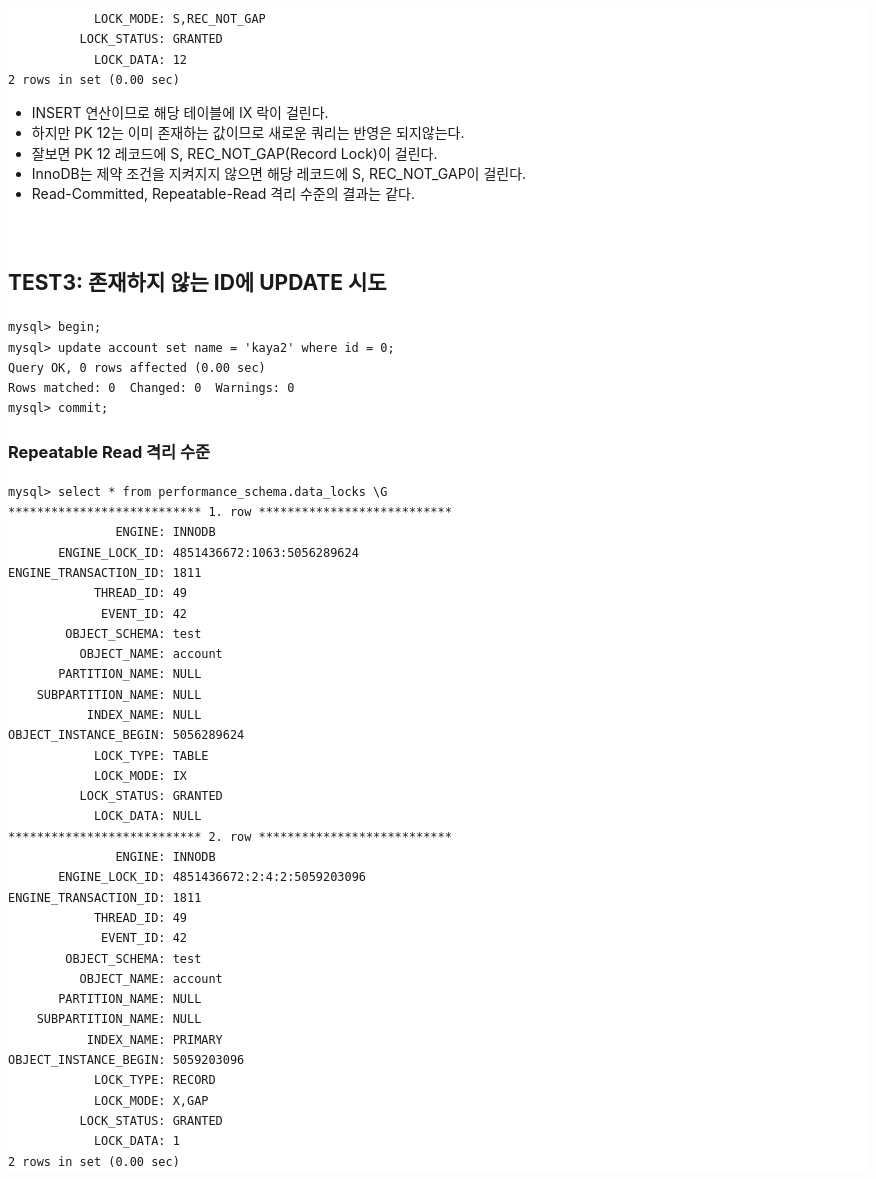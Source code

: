 ```
            LOCK_MODE: S,REC_NOT_GAP
          LOCK_STATUS: GRANTED
            LOCK_DATA: 12
2 rows in set (0.00 sec)
```

- INSERT 연산이므로 해당 테이블에 IX 락이 걸린다.
- 하지만 PK 12는 이미 존재하는 값이므로 새로운 쿼리는 반영은 되지않는다.
- 잘보면 PK 12 레코드에 S, REC_NOT_GAP(Record Lock)이 걸린다.
- InnoDB는 제약 조건을 지켜지지 않으면 해당 레코드에 S, REC_NOT_GAP이 걸린다.
- Read-Committed, Repeatable-Read 격리 수준의 결과는 같다.

<br>

## TEST3: 존재하지 않는 ID에 UPDATE 시도

```shell
mysql> begin;
mysql> update account set name = 'kaya2' where id = 0;
Query OK, 0 rows affected (0.00 sec)
Rows matched: 0  Changed: 0  Warnings: 0
mysql> commit;
```

### Repeatable Read 격리 수준

```shell
mysql> select * from performance_schema.data_locks \G
*************************** 1. row ***************************
               ENGINE: INNODB
       ENGINE_LOCK_ID: 4851436672:1063:5056289624
ENGINE_TRANSACTION_ID: 1811
            THREAD_ID: 49
             EVENT_ID: 42
        OBJECT_SCHEMA: test
          OBJECT_NAME: account
       PARTITION_NAME: NULL
    SUBPARTITION_NAME: NULL
           INDEX_NAME: NULL
OBJECT_INSTANCE_BEGIN: 5056289624
            LOCK_TYPE: TABLE
            LOCK_MODE: IX
          LOCK_STATUS: GRANTED
            LOCK_DATA: NULL
*************************** 2. row ***************************
               ENGINE: INNODB
       ENGINE_LOCK_ID: 4851436672:2:4:2:5059203096
ENGINE_TRANSACTION_ID: 1811
            THREAD_ID: 49
             EVENT_ID: 42
        OBJECT_SCHEMA: test
          OBJECT_NAME: account
       PARTITION_NAME: NULL
    SUBPARTITION_NAME: NULL
           INDEX_NAME: PRIMARY
OBJECT_INSTANCE_BEGIN: 5059203096
            LOCK_TYPE: RECORD
            LOCK_MODE: X,GAP
          LOCK_STATUS: GRANTED
            LOCK_DATA: 1
2 rows in set (0.00 sec)
```

